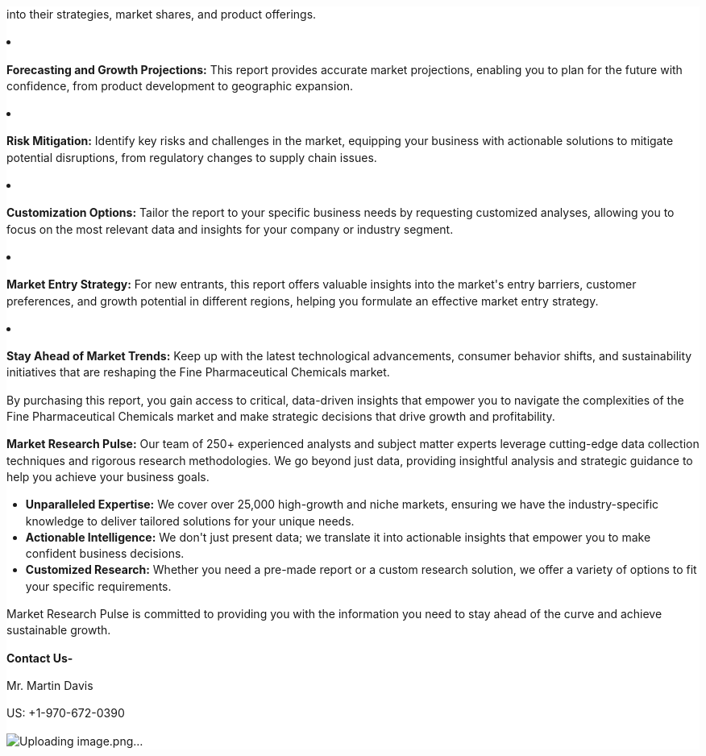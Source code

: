 into their strategies, market shares, and product offerings.</p></li><li><p><strong>Forecasting and Growth Projections:</strong> This report provides accurate market projections, enabling you to plan for the future with confidence, from product development to geographic expansion.</p></li><li><p><strong>Risk Mitigation:</strong> Identify key risks and challenges in the market, equipping your business with actionable solutions to mitigate potential disruptions, from regulatory changes to supply chain issues.</p></li><li><p><strong>Customization Options:</strong> Tailor the report to your specific business needs by requesting customized analyses, allowing you to focus on the most relevant data and insights for your company or industry segment.</p></li><li><p><strong>Market Entry Strategy:</strong> For new entrants, this report offers valuable insights into the market's entry barriers, customer preferences, and growth potential in different regions, helping you formulate an effective market entry strategy.</p></li><li><p><strong>Stay Ahead of Market Trends:</strong> Keep up with the latest technological advancements, consumer behavior shifts, and sustainability initiatives that are reshaping the Fine Pharmaceutical Chemicals market.</p></li></ol><p>By purchasing this report, you gain access to critical, data-driven insights that empower you to navigate the complexities of the Fine Pharmaceutical Chemicals market and make strategic decisions that drive growth and profitability.</p><p><strong>Market Research Pulse:</strong>&nbsp;Our team of 250+ experienced analysts and subject matter experts leverage cutting-edge data collection techniques and rigorous research methodologies. We go beyond just data, providing insightful analysis and strategic guidance to help you achieve your business goals.</p><ul><li><strong>Unparalleled Expertise:</strong>&nbsp;We cover over 25,000 high-growth and niche markets, ensuring we have the industry-specific knowledge to deliver tailored solutions for your unique needs.</li><li><strong>Actionable Intelligence:</strong>&nbsp;We don't just present data; we translate it into actionable insights that empower you to make confident business decisions.</li><li><strong>Customized Research:</strong>&nbsp;Whether you need a pre-made report or a custom research solution, we offer a variety of options to fit your specific requirements.</li></ul><p>Market Research Pulse is committed to providing you with the information you need to stay ahead of the curve and achieve sustainable growth.</p><p><strong>Contact Us-</strong></p><p>Mr. Martin Davis</p><p>US: +1-970-672-0390</p>
![Uploading image.png…]()
